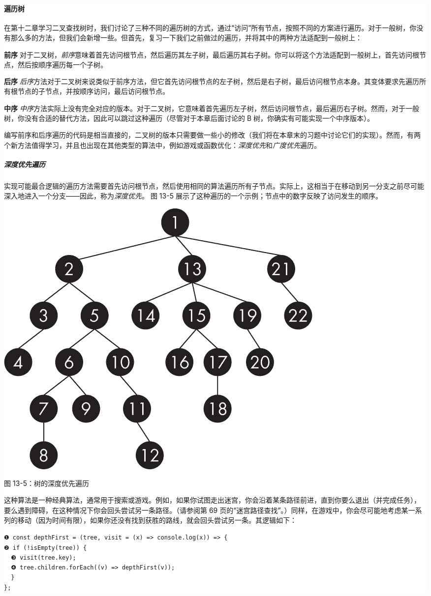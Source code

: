 #### 遍历树

在第十二章学习二叉查找树时，我们讨论了三种不同的遍历树的方式，通过“访问”所有节点，按照不同的方案进行遍历。对于一般树，你没有那么多的方法，但我们会新增一些。但首先，复习一下我们之前做过的遍历，并将其中的两种方法适配到一般树上：

**前序** 对于二叉树，*前序*意味着首先访问根节点，然后遍历其左子树，最后遍历其右子树。你可以将这个方法适配到一般树上，首先访问根节点，然后按顺序遍历每一个子树。

**后序** *后序*方法对于二叉树来说类似于前序方法，但它首先访问根节点的左子树，然后是右子树，最后访问根节点本身。其变体要求先遍历所有根节点的子节点，并按顺序访问，最后访问根节点。

**中序** *中序*方法实际上没有完全对应的版本。对于二叉树，它意味着首先遍历左子树，然后访问根节点，最后遍历右子树。然而，对于一般树，你没有合适的替代方法，因此可以跳过这种遍历（尽管对于本章后面讨论的 B 树，你确实有可能实现一个中序版本）。

编写前序和后序遍历的代码是相当直接的，二叉树的版本只需要做一些小的修改（我们将在本章末的习题中讨论它们的实现）。然而，有两个新方法值得学习，并且也出现在其他类型的算法中，例如游戏或函数优化：*深度优先*和*广度优先*遍历。

##### 深度优先遍历

实现可能最合逻辑的遍历方法需要首先访问根节点，然后使用相同的算法遍历所有子节点。实际上，这相当于在移动到另一分支之前尽可能深入地进入一个分支——因此，称为*深度优先*。 图 13-5 展示了这种遍历的一个示例；节点中的数字反映了访问发生的顺序。

![](img/Figure13-5.jpg)

图 13-5：树的深度优先遍历

这种算法是一种经典算法，通常用于搜索或游戏。例如，如果你试图走出迷宫，你会沿着某条路径前进，直到你要么退出（并完成任务），要么遇到障碍，在这种情况下你会回头尝试另一条路径。（请参阅第 69 页的“迷宫路径查找”。）同样，在游戏中，你会尽可能地考虑某一系列的移动（因为时间有限），如果你还没有找到获胜的路线，就会回头尝试另一条。其逻辑如下：

```
❶ const depthFirst = (tree, visit = (x) => console.log(x)) => {
❷ if (!isEmpty(tree)) {
  ❸ visit(tree.key);
  ❹ tree.children.forEach((v) => depthFirst(v));
  }
};
```
